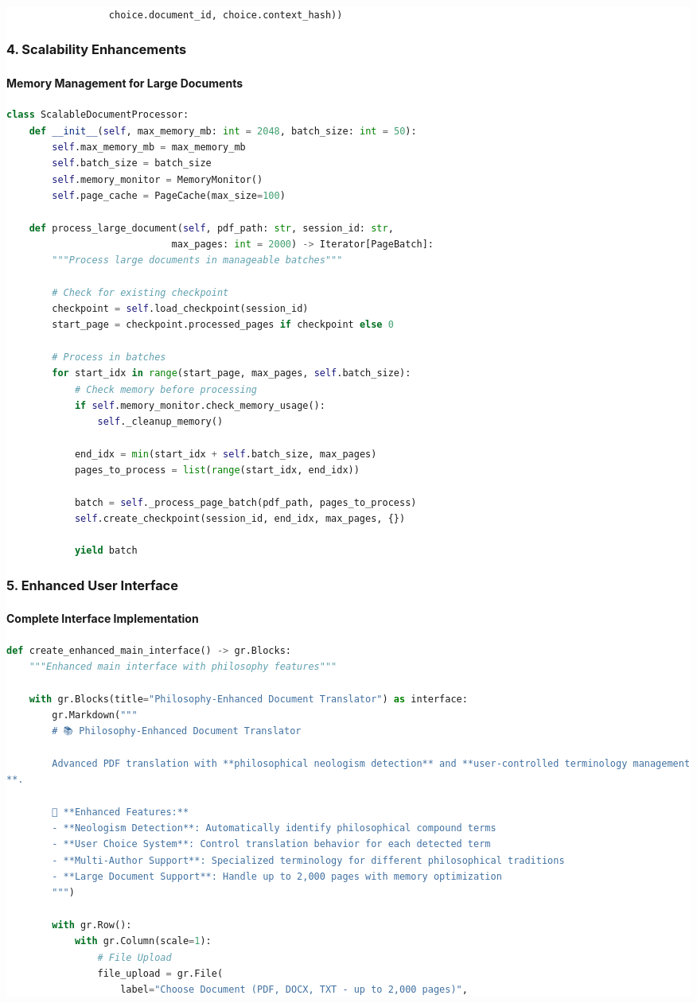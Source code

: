 ```python
                  choice.document_id, choice.context_hash))
```

### 4. Scalability Enhancements

#### Memory Management for Large Documents
```python
class ScalableDocumentProcessor:
    def __init__(self, max_memory_mb: int = 2048, batch_size: int = 50):
        self.max_memory_mb = max_memory_mb
        self.batch_size = batch_size
        self.memory_monitor = MemoryMonitor()
        self.page_cache = PageCache(max_size=100)
    
    def process_large_document(self, pdf_path: str, session_id: str, 
                             max_pages: int = 2000) -> Iterator[PageBatch]:
        """Process large documents in manageable batches"""
        
        # Check for existing checkpoint
        checkpoint = self.load_checkpoint(session_id)
        start_page = checkpoint.processed_pages if checkpoint else 0
        
        # Process in batches
        for start_idx in range(start_page, max_pages, self.batch_size):
            # Check memory before processing
            if self.memory_monitor.check_memory_usage():
                self._cleanup_memory()
            
            end_idx = min(start_idx + self.batch_size, max_pages)
            pages_to_process = list(range(start_idx, end_idx))
            
            batch = self._process_page_batch(pdf_path, pages_to_process)
            self.create_checkpoint(session_id, end_idx, max_pages, {})
            
            yield batch
```

### 5. Enhanced User Interface

#### Complete Interface Implementation
```python
def create_enhanced_main_interface() -> gr.Blocks:
    """Enhanced main interface with philosophy features"""
    
    with gr.Blocks(title="Philosophy-Enhanced Document Translator") as interface:
        gr.Markdown("""
        # 📚 Philosophy-Enhanced Document Translator
        
        Advanced PDF translation with **philosophical neologism detection** and **user-controlled terminology management**.
        
        🎯 **Enhanced Features:**
        - **Neologism Detection**: Automatically identify philosophical compound terms
        - **User Choice System**: Control translation behavior for each detected term
        - **Multi-Author Support**: Specialized terminology for different philosophical traditions
        - **Large Document Support**: Handle up to 2,000 pages with memory optimization
        """)
        
        with gr.Row():
            with gr.Column(scale=1):
                # File Upload
                file_upload = gr.File(
                    label="Choose Document (PDF, DOCX, TXT - up to 2,000 pages)",
```